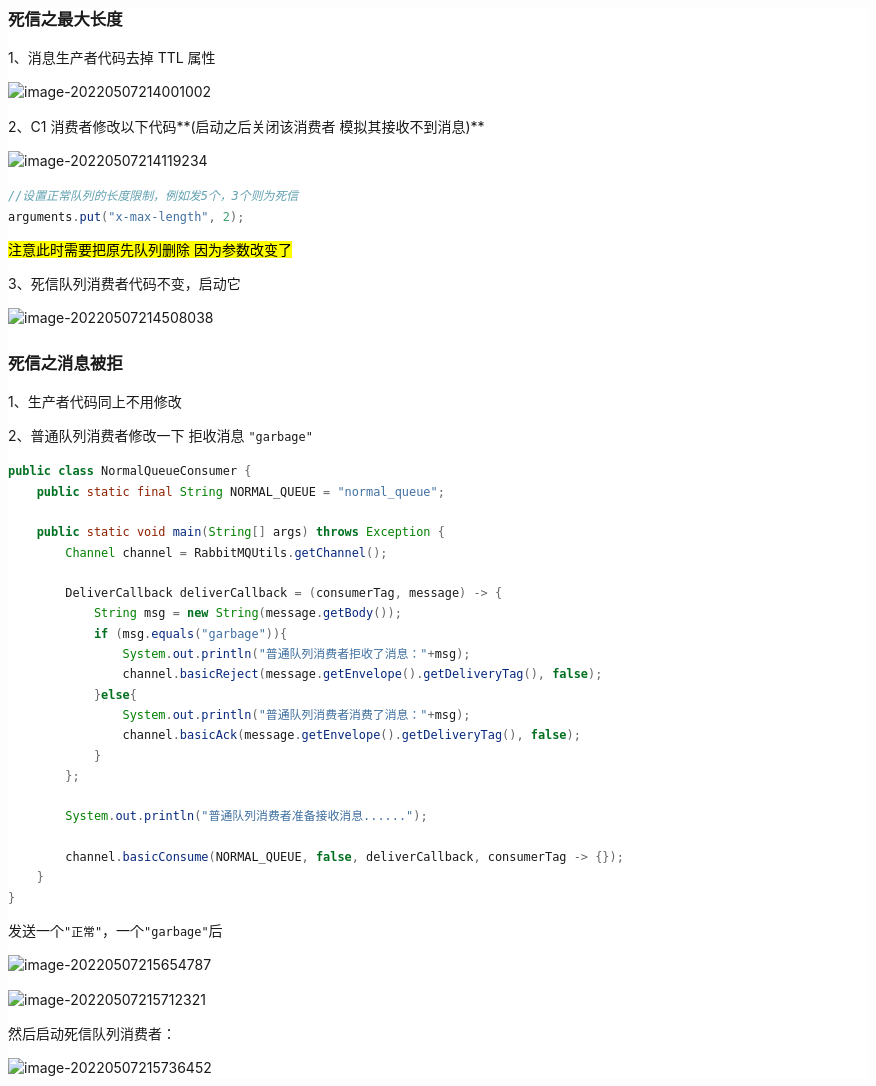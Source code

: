 ### 死信之最大长度

1、消息生产者代码去掉 TTL 属性

![image-20220507214001002](https://images.zaiolos.top/images/image-20220507214001002.png)

2、C1 消费者修改以下代码**(启动之后关闭该消费者 模拟其接收不到消息)**

![image-20220507214119234](https://images.zaiolos.top/images/image-20220507214119234.png)

```java
//设置正常队列的长度限制，例如发5个，3个则为死信
arguments.put("x-max-length", 2);
```

<mark>注意此时需要把原先队列删除 因为参数改变了</mark>



3、死信队列消费者代码不变，启动它

![image-20220507214508038](https://images.zaiolos.top/images/image-20220507214508038.png)

### 死信之消息被拒

1、生产者代码同上不用修改

2、普通队列消费者修改一下 拒收消息 `"garbage"`

```java
public class NormalQueueConsumer {
    public static final String NORMAL_QUEUE = "normal_queue";

    public static void main(String[] args) throws Exception {
        Channel channel = RabbitMQUtils.getChannel();

        DeliverCallback deliverCallback = (consumerTag, message) -> {
            String msg = new String(message.getBody());
            if (msg.equals("garbage")){
                System.out.println("普通队列消费者拒收了消息："+msg);
                channel.basicReject(message.getEnvelope().getDeliveryTag(), false);
            }else{
                System.out.println("普通队列消费者消费了消息："+msg);
                channel.basicAck(message.getEnvelope().getDeliveryTag(), false);
            }
        };

        System.out.println("普通队列消费者准备接收消息......");

        channel.basicConsume(NORMAL_QUEUE, false, deliverCallback, consumerTag -> {});
    }
}
```

发送一个`"正常"`，一个`"garbage"`后

![image-20220507215654787](https://images.zaiolos.top/images/image-20220507215654787.png)

![image-20220507215712321](https://images.zaiolos.top/images/image-20220507215712321.png)

然后启动死信队列消费者：

![image-20220507215736452](https://images.zaiolos.top/images/image-20220507215736452.png)


